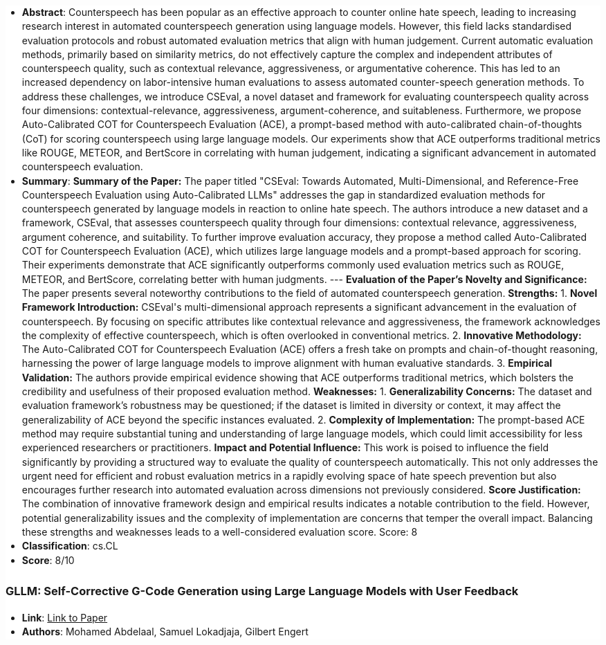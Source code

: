 - **Abstract**: Counterspeech has been popular as an effective approach to counter online hate speech, leading to increasing research interest in automated counterspeech generation using language models. However, this field lacks standardised evaluation protocols and robust automated evaluation metrics that align with human judgement. Current automatic evaluation methods, primarily based on similarity metrics, do not effectively capture the complex and independent attributes of counterspeech quality, such as contextual relevance, aggressiveness, or argumentative coherence. This has led to an increased dependency on labor-intensive human evaluations to assess automated counter-speech generation methods. To address these challenges, we introduce CSEval, a novel dataset and framework for evaluating counterspeech quality across four dimensions: contextual-relevance, aggressiveness, argument-coherence, and suitableness. Furthermore, we propose Auto-Calibrated COT for Counterspeech Evaluation (ACE), a prompt-based method with auto-calibrated chain-of-thoughts (CoT) for scoring counterspeech using large language models. Our experiments show that ACE outperforms traditional metrics like ROUGE, METEOR, and BertScore in correlating with human judgement, indicating a significant advancement in automated counterspeech evaluation.
- **Summary**: **Summary of the Paper:** The paper titled "CSEval: Towards Automated, Multi-Dimensional, and Reference-Free Counterspeech Evaluation using Auto-Calibrated LLMs" addresses the gap in standardized evaluation methods for counterspeech generated by language models in reaction to online hate speech. The authors introduce a new dataset and a framework, CSEval, that assesses counterspeech quality through four dimensions: contextual relevance, aggressiveness, argument coherence, and suitability. To further improve evaluation accuracy, they propose a method called Auto-Calibrated COT for Counterspeech Evaluation (ACE), which utilizes large language models and a prompt-based approach for scoring. Their experiments demonstrate that ACE significantly outperforms commonly used evaluation metrics such as ROUGE, METEOR, and BertScore, correlating better with human judgments. --- **Evaluation of the Paper’s Novelty and Significance:** The paper presents several noteworthy contributions to the field of automated counterspeech generation.  **Strengths:** 1. **Novel Framework Introduction:** CSEval's multi-dimensional approach represents a significant advancement in the evaluation of counterspeech. By focusing on specific attributes like contextual relevance and aggressiveness, the framework acknowledges the complexity of effective counterspeech, which is often overlooked in conventional metrics. 2. **Innovative Methodology:** The Auto-Calibrated COT for Counterspeech Evaluation (ACE) offers a fresh take on prompts and chain-of-thought reasoning, harnessing the power of large language models to improve alignment with human evaluative standards. 3. **Empirical Validation:** The authors provide empirical evidence showing that ACE outperforms traditional metrics, which bolsters the credibility and usefulness of their proposed evaluation method. **Weaknesses:** 1. **Generalizability Concerns:** The dataset and evaluation framework’s robustness may be questioned; if the dataset is limited in diversity or context, it may affect the generalizability of ACE beyond the specific instances evaluated. 2. **Complexity of Implementation:** The prompt-based ACE method may require substantial tuning and understanding of large language models, which could limit accessibility for less experienced researchers or practitioners. **Impact and Potential Influence:** This work is poised to influence the field significantly by providing a structured way to evaluate the quality of counterspeech automatically. This not only addresses the urgent need for efficient and robust evaluation metrics in a rapidly evolving space of hate speech prevention but also encourages further research into automated evaluation across dimensions not previously considered. **Score Justification:** The combination of innovative framework design and empirical results indicates a notable contribution to the field. However, potential generalizability issues and the complexity of implementation are concerns that temper the overall impact. Balancing these strengths and weaknesses leads to a well-considered evaluation score. Score: 8
- **Classification**: cs.CL
- **Score**: 8/10

### GLLM: Self-Corrective G-Code Generation using Large Language Models with User Feedback
- **Link**: [Link to Paper](http://arxiv.org/abs/2501.17584v1)
- **Authors**: Mohamed Abdelaal, Samuel Lokadjaja, Gilbert Engert